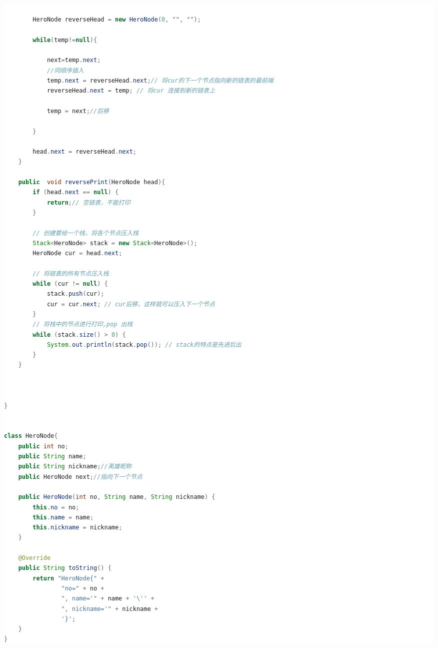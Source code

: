 ```java

        HeroNode reverseHead = new HeroNode(0, "", "");

        while(temp!=null){

            next=temp.next;
            //同顺序插入
            temp.next = reverseHead.next;// 将cur的下一个节点指向新的链表的最前端
            reverseHead.next = temp; // 将cur 连接到新的链表上

            temp = next;//后移

        }

        head.next = reverseHead.next;
    }

    public  void reversePrint(HeroNode head){
        if (head.next == null) {
            return;// 空链表，不能打印
        }

        // 创建要给一个栈，将各个节点压入栈
        Stack<HeroNode> stack = new Stack<HeroNode>();
        HeroNode cur = head.next;

        // 将链表的所有节点压入栈
        while (cur != null) {
            stack.push(cur);
            cur = cur.next; // cur后移，这样就可以压入下一个节点
        }
        // 将栈中的节点进行打印,pop 出栈
        while (stack.size() > 0) {
            System.out.println(stack.pop()); // stack的特点是先进后出
        }
    }



}


class HeroNode{
    public int no;
    public String name;
    public String nickname;//英雄昵称
    public HeroNode next;//指向下一个节点

    public HeroNode(int no, String name, String nickname) {
        this.no = no;
        this.name = name;
        this.nickname = nickname;
    }

    @Override
    public String toString() {
        return "HeroNode{" +
                "no=" + no +
                ", name='" + name + '\'' +
                ", nickname='" + nickname +
                '}';
    }
}
```